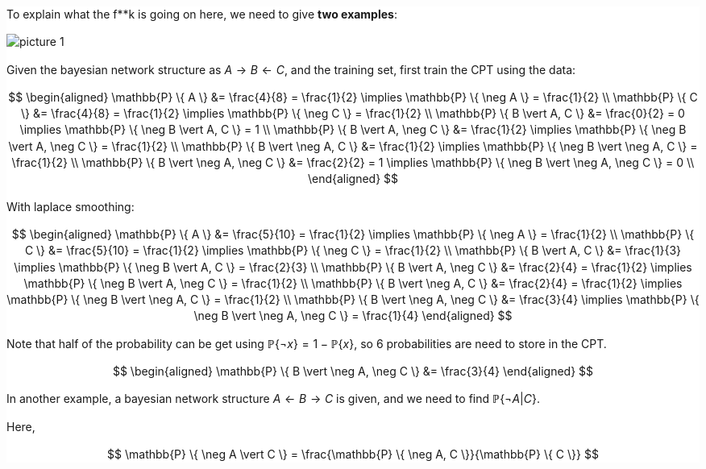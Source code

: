 To explain what the f\*\*k is going on here, we need to give **two examples**:

![picture 1](/Blog/images/2022-07-17-00-44-23-bayesian-network-inference-example-1.png)

Given the bayesian network structure as $A \rightarrow B \leftarrow C$, and the training set, first train the CPT using the data:

$$
\begin{aligned}
    \mathbb{P} \{ A \} &= \frac{4}{8} = \frac{1}{2} \implies \mathbb{P} \{ \neg A \} = \frac{1}{2} \\
    \mathbb{P} \{ C \} &= \frac{4}{8} = \frac{1}{2} \implies \mathbb{P} \{ \neg C \} = \frac{1}{2} \\
    \mathbb{P} \{ B \vert A, C \} &= \frac{0}{2} = 0 \implies \mathbb{P} \{ \neg B \vert A, C \} = 1 \\
    \mathbb{P} \{ B \vert A, \neg C \} &= \frac{1}{2} \implies \mathbb{P} \{ \neg B \vert A, \neg C \} = \frac{1}{2} \\
    \mathbb{P} \{ B \vert \neg A, C \} &= \frac{1}{2} \implies \mathbb{P} \{ \neg B \vert \neg A, C \} = \frac{1}{2} \\
    \mathbb{P} \{ B \vert \neg A, \neg C \} &= \frac{2}{2} = 1 \implies \mathbb{P} \{ \neg B \vert \neg A, \neg C \} = 0 \\
\end{aligned}
$$

With laplace smoothing:

$$
\begin{aligned}
    \mathbb{P} \{ A \} &= \frac{5}{10} = \frac{1}{2} \implies \mathbb{P} \{ \neg A \} = \frac{1}{2} \\
    \mathbb{P} \{ C \} &= \frac{5}{10} = \frac{1}{2} \implies \mathbb{P} \{ \neg C \} = \frac{1}{2} \\
    \mathbb{P} \{ B \vert A, C \} &= \frac{1}{3} \implies \mathbb{P} \{ \neg B \vert A, C \} = \frac{2}{3} \\
    \mathbb{P} \{ B \vert A, \neg C \} &= \frac{2}{4} = \frac{1}{2} \implies \mathbb{P} \{ \neg B \vert A, \neg C \} = \frac{1}{2} \\
    \mathbb{P} \{ B \vert \neg A, C \} &= \frac{2}{4} = \frac{1}{2} \implies \mathbb{P} \{ \neg B \vert \neg A, C \} = \frac{1}{2} \\
    \mathbb{P} \{ B \vert \neg A, \neg C \} &= \frac{3}{4} \implies \mathbb{P} \{ \neg B \vert \neg A, \neg C \} = \frac{1}{4}
\end{aligned}
$$

Note that half of the probability can be get using $\mathbb{P} \{ \neg x \} = 1 - \mathbb{P} \{ x \}$, so 6 probabilities are need to store in the CPT.

$$
\begin{aligned}
    \mathbb{P} \{ B \vert \neg A, \neg C \} &= \frac{3}{4}
\end{aligned}
$$

In another example, a bayesian network structure $A \leftarrow B \rightarrow C$ is given, and we need to find $\mathbb{P} \{ \neg A \vert C \}$.

Here,

$$
\mathbb{P} \{ \neg A \vert C \} = \frac{\mathbb{P} \{ \neg A, C \}}{\mathbb{P} \{ C \}}
$$
